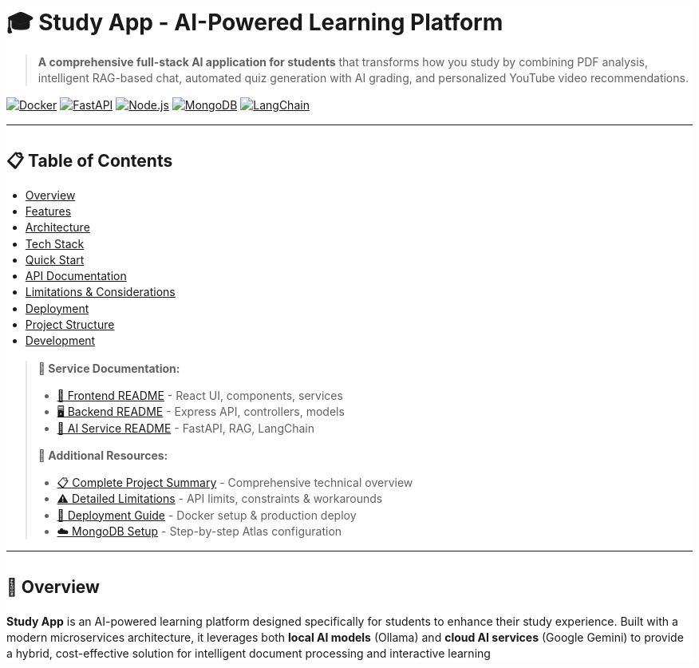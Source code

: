 # 🎓 Study App - AI-Powered Learning Platform

> **A comprehensive full-stack AI application for students** that transforms how you study by combining PDF analysis, intelligent RAG-based chat, automated quiz generation with AI grading, and personalized YouTube video recommendations.

[![Docker](https://img.shields.io/badge/Docker-Ready-2496ED?logo=docker&logoColor=white)](https://www.docker.com/)
[![FastAPI](https://img.shields.io/badge/FastAPI-0.118-009688?logo=fastapi&logoColor=white)](https://fastapi.tiangolo.com/)
[![Node.js](https://img.shields.io/badge/Node.js-20-339933?logo=node.js&logoColor=white)](https://nodejs.org/)
[![MongoDB](https://img.shields.io/badge/MongoDB-Atlas-47A248?logo=mongodb&logoColor=white)](https://www.mongodb.com/cloud/atlas)
[![LangChain](https://img.shields.io/badge/LangChain-0.3-121212?logo=chainlink&logoColor=white)](https://www.langchain.com/)

---

## 📋 Table of Contents

- [Overview](#-overview)
- [Features](#-features)
- [Architecture](#-architecture)
- [Tech Stack](#-tech-stack)
- [Quick Start](#-quick-start)
- [API Documentation](#-api-documentation)
- [Limitations & Considerations](#-limitations--considerations)
- [Deployment](#-deployment)
- [Project Structure](#-project-structure)
- [Development](#-development)

> **📖 Service Documentation:**
> - [🎨 Frontend README](./frontend/README.md) - React UI, components, services
> - [🖥️ Backend README](./backend-node/README.md) - Express API, controllers, models
> - [🤖 AI Service README](./ai-service-python/README.md) - FastAPI, RAG, LangChain
>
> **📖 Additional Resources:**
> - [📋 Complete Project Summary](./PROJECT_SUMMARY.md) - Comprehensive technical overview
> - [⚠️ Detailed Limitations](./LIMITATIONS.md) - API limits, constraints & workarounds
> - [🚀 Deployment Guide](./DEPLOYMENT.md) - Docker setup & production deploy
> - [☁️ MongoDB Setup](./MONGODB_ATLAS_SETUP.md) - Step-by-step Atlas configuration

---

## 🌟 Overview

**Study App** is an AI-powered learning platform designed specifically for students to enhance their study experience. Built with a modern microservices architecture, it leverages both **local AI models** (Ollama) and **cloud AI services** (Google Gemini) to provide a hybrid, cost-effective solution for intelligent document processing and interactive learning
